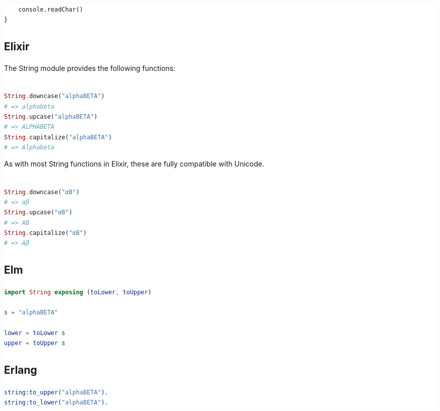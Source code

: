 ```elena
    console.readChar()
}
```



## Elixir

The String module provides the following functions:

```elixir

String.downcase("alphaBETA")
# => alphabeta
String.upcase("alphaBETA")
# => ALPHABETA
String.capitalize("alphaBETA")
# => Alphabeta

```

As with most String functions in Elixir, these are fully compatible with Unicode.

```elixir

String.downcase("αΒ")
# => αβ
String.upcase("αΒ")
# => ΑΒ
String.capitalize("αΒ")
# => Αβ

```



## Elm


```elm
import String exposing (toLower, toUpper)

s = "alphaBETA"
 
lower = toLower s
upper = toUpper s
```



## Erlang


```erlang
string:to_upper("alphaBETA").
string:to_lower("alphaBETA").
```
